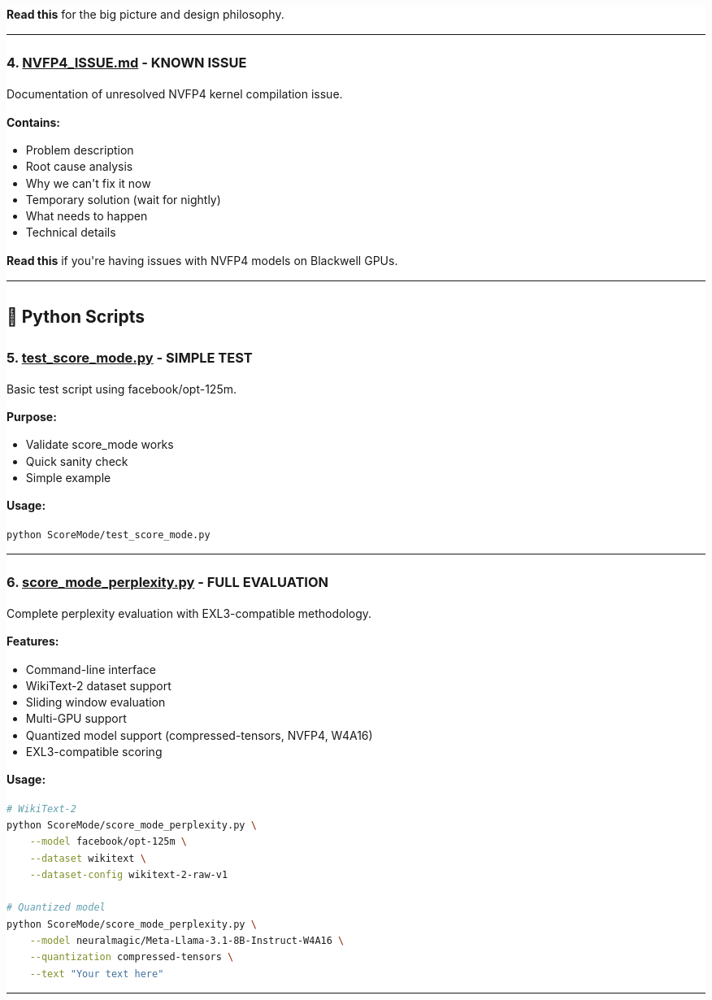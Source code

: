 **Read this** for the big picture and design philosophy.

---

### 4. [NVFP4_ISSUE.md](NVFP4_ISSUE.md) - **KNOWN ISSUE**
Documentation of unresolved NVFP4 kernel compilation issue.

**Contains:**
- Problem description
- Root cause analysis
- Why we can't fix it now
- Temporary solution (wait for nightly)
- What needs to happen
- Technical details

**Read this** if you're having issues with NVFP4 models on Blackwell GPUs.

---

## 🐍 Python Scripts

### 5. [test_score_mode.py](test_score_mode.py) - **SIMPLE TEST**
Basic test script using facebook/opt-125m.

**Purpose:**
- Validate score_mode works
- Quick sanity check
- Simple example

**Usage:**
```bash
python ScoreMode/test_score_mode.py
```

---

### 6. [score_mode_perplexity.py](score_mode_perplexity.py) - **FULL EVALUATION**
Complete perplexity evaluation with EXL3-compatible methodology.

**Features:**
- Command-line interface
- WikiText-2 dataset support
- Sliding window evaluation
- Multi-GPU support
- Quantized model support (compressed-tensors, NVFP4, W4A16)
- EXL3-compatible scoring

**Usage:**
```bash
# WikiText-2
python ScoreMode/score_mode_perplexity.py \
    --model facebook/opt-125m \
    --dataset wikitext \
    --dataset-config wikitext-2-raw-v1

# Quantized model
python ScoreMode/score_mode_perplexity.py \
    --model neuralmagic/Meta-Llama-3.1-8B-Instruct-W4A16 \
    --quantization compressed-tensors \
    --text "Your text here"
```

---